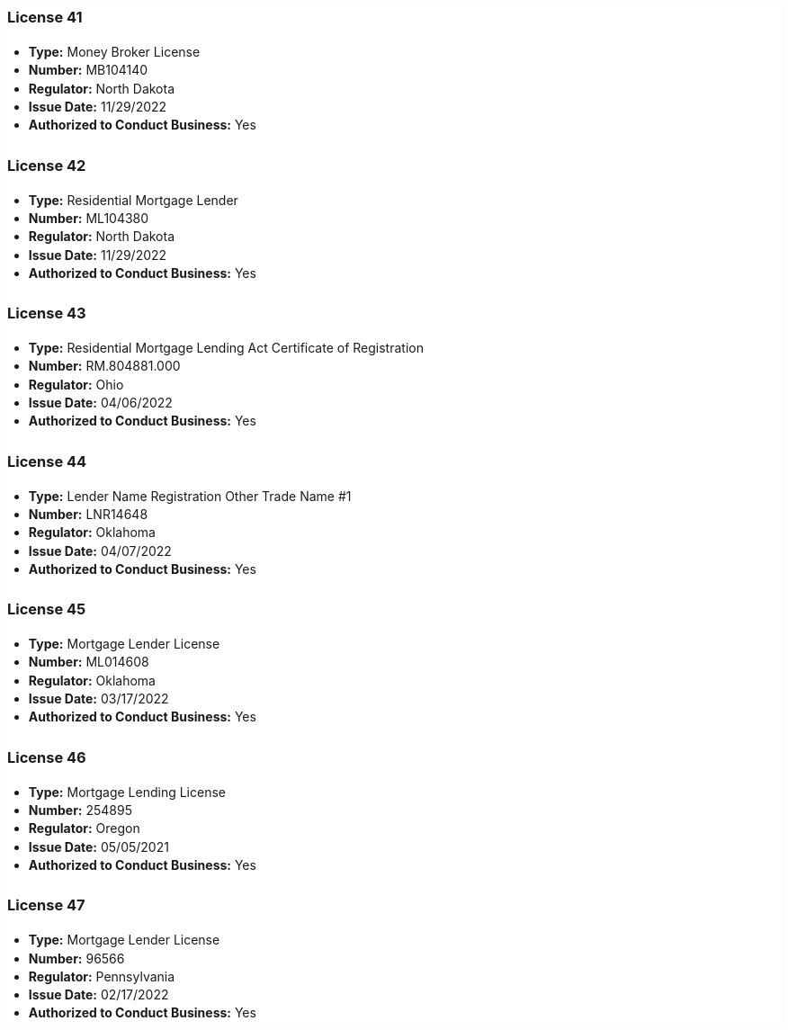 ### License 41
- **Type:** Money Broker License
- **Number:** MB104140
- **Regulator:** North Dakota
- **Issue Date:** 11/29/2022
- **Authorized to Conduct Business:** Yes

### License 42
- **Type:** Residential Mortgage Lender
- **Number:** ML104380
- **Regulator:** North Dakota
- **Issue Date:** 11/29/2022
- **Authorized to Conduct Business:** Yes

### License 43
- **Type:** Residential Mortgage Lending Act Certificate of Registration
- **Number:** RM.804881.000
- **Regulator:** Ohio
- **Issue Date:** 04/06/2022
- **Authorized to Conduct Business:** Yes

### License 44
- **Type:** Lender Name Registration Other Trade Name #1
- **Number:** LNR14648
- **Regulator:** Oklahoma
- **Issue Date:** 04/07/2022
- **Authorized to Conduct Business:** Yes

### License 45
- **Type:** Mortgage Lender License
- **Number:** ML014608
- **Regulator:** Oklahoma
- **Issue Date:** 03/17/2022
- **Authorized to Conduct Business:** Yes

### License 46
- **Type:** Mortgage Lending License
- **Number:** 254895
- **Regulator:** Oregon
- **Issue Date:** 05/05/2021
- **Authorized to Conduct Business:** Yes

### License 47
- **Type:** Mortgage Lender License
- **Number:** 96566
- **Regulator:** Pennsylvania
- **Issue Date:** 02/17/2022
- **Authorized to Conduct Business:** Yes
